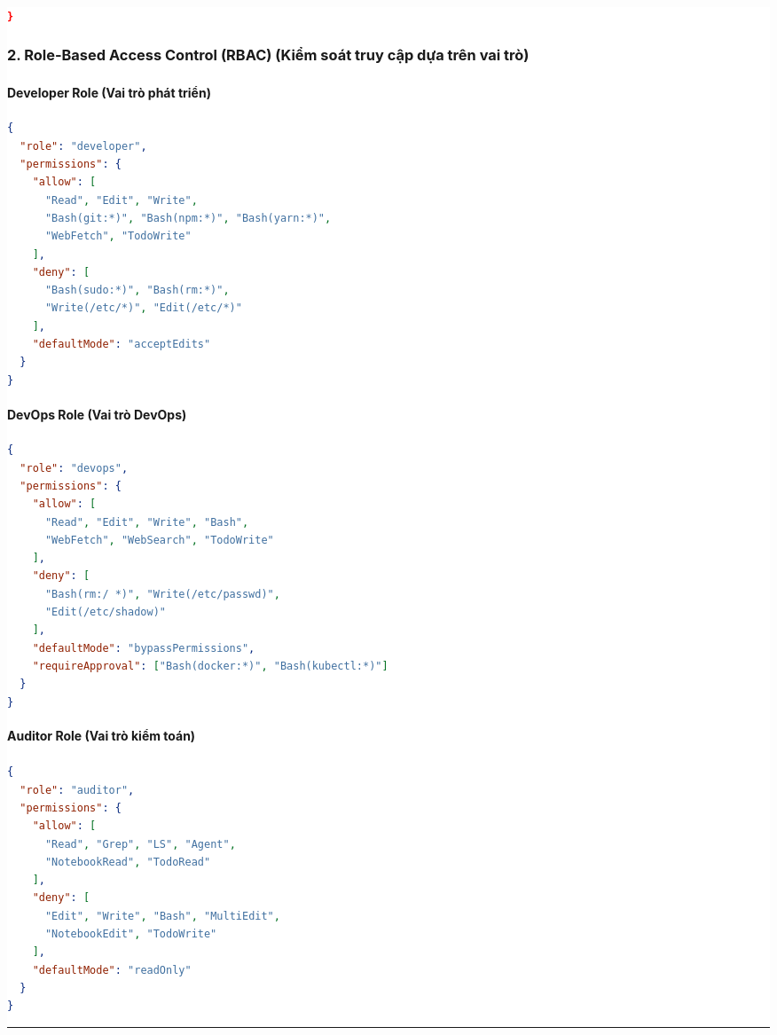 ```json
}
```

### **2. Role-Based Access Control (RBAC)** (Kiểm soát truy cập dựa trên vai trò)

#### **Developer Role** (Vai trò phát triển)
```json
{
  "role": "developer",
  "permissions": {
    "allow": [
      "Read", "Edit", "Write",
      "Bash(git:*)", "Bash(npm:*)", "Bash(yarn:*)",
      "WebFetch", "TodoWrite"
    ],
    "deny": [
      "Bash(sudo:*)", "Bash(rm:*)",
      "Write(/etc/*)", "Edit(/etc/*)"
    ],
    "defaultMode": "acceptEdits"
  }
}
```

#### **DevOps Role** (Vai trò DevOps)
```json
{
  "role": "devops",
  "permissions": {
    "allow": [
      "Read", "Edit", "Write", "Bash",
      "WebFetch", "WebSearch", "TodoWrite"
    ],
    "deny": [
      "Bash(rm:/ *)", "Write(/etc/passwd)", 
      "Edit(/etc/shadow)"
    ],
    "defaultMode": "bypassPermissions",
    "requireApproval": ["Bash(docker:*)", "Bash(kubectl:*)"]
  }
}
```

#### **Auditor Role** (Vai trò kiểm toán)
```json
{
  "role": "auditor",
  "permissions": {
    "allow": [
      "Read", "Grep", "LS", "Agent",
      "NotebookRead", "TodoRead"
    ],
    "deny": [
      "Edit", "Write", "Bash", "MultiEdit",
      "NotebookEdit", "TodoWrite"
    ],
    "defaultMode": "readOnly"
  }
}
```

---